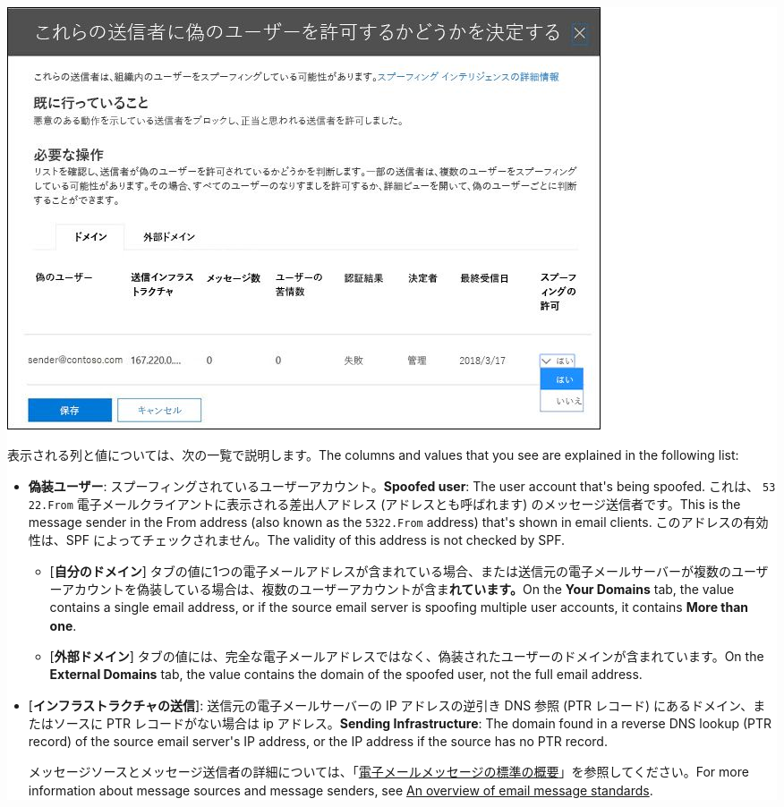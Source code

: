    ![スプーフィングされた送信者のポップアップと、送信者がスプーフィングを許可するかどうかを示すスクリーンショット](../../media/c0c062fd-f4a4-4d78-96f7-2c22009052bb.jpg)

   <span data-ttu-id="8f0e5-148">表示される列と値については、次の一覧で説明します。</span><span class="sxs-lookup"><span data-stu-id="8f0e5-148">The columns and values that you see are explained in the following list:</span></span>

   - <span data-ttu-id="8f0e5-149">**偽装ユーザー**: スプーフィングされているユーザーアカウント。</span><span class="sxs-lookup"><span data-stu-id="8f0e5-149">**Spoofed user**: The user account that's being spoofed.</span></span> <span data-ttu-id="8f0e5-150">これは、 `5322.From` 電子メールクライアントに表示される差出人アドレス (アドレスとも呼ばれます) のメッセージ送信者です。</span><span class="sxs-lookup"><span data-stu-id="8f0e5-150">This is the message sender in the From address (also known as the `5322.From` address) that's shown in email clients.</span></span> <span data-ttu-id="8f0e5-151">このアドレスの有効性は、SPF によってチェックされません。</span><span class="sxs-lookup"><span data-stu-id="8f0e5-151">The validity of this address is not checked by SPF.</span></span>

     - <span data-ttu-id="8f0e5-152">[**自分のドメイン**] タブの値に1つの電子メールアドレスが含まれている場合、または送信元の電子メールサーバーが複数のユーザーアカウントを偽装している場合は、複数のユーザーアカウントが含ま**れています。**</span><span class="sxs-lookup"><span data-stu-id="8f0e5-152">On the **Your Domains** tab, the value contains a single email address, or if the source email server is spoofing multiple user accounts, it contains **More than one**.</span></span>

     - <span data-ttu-id="8f0e5-153">[**外部ドメイン**] タブの値には、完全な電子メールアドレスではなく、偽装されたユーザーのドメインが含まれています。</span><span class="sxs-lookup"><span data-stu-id="8f0e5-153">On the **External Domains** tab, the value contains the domain of the spoofed user, not the full email address.</span></span>

   - <span data-ttu-id="8f0e5-154">[**インフラストラクチャの送信**]: 送信元の電子メールサーバーの IP アドレスの逆引き DNS 参照 (PTR レコード) にあるドメイン、またはソースに PTR レコードがない場合は ip アドレス。</span><span class="sxs-lookup"><span data-stu-id="8f0e5-154">**Sending Infrastructure**: The domain found in a reverse DNS lookup (PTR record) of the source email server's IP address, or the IP address if the source has no PTR record.</span></span>

     <span data-ttu-id="8f0e5-155">メッセージソースとメッセージ送信者の詳細については、「[電子メールメッセージの標準の概要](how-office-365-validates-the-from-address.md#an-overview-of-email-message-standards)」を参照してください。</span><span class="sxs-lookup"><span data-stu-id="8f0e5-155">For more information about message sources and message senders, see [An overview of email message standards](how-office-365-validates-the-from-address.md#an-overview-of-email-message-standards).</span></span>
